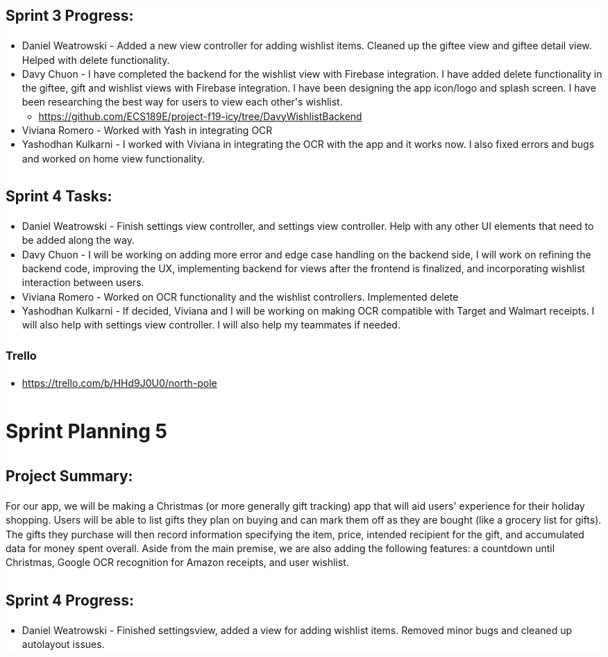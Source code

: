 

## Sprint 3 Progress:
- Daniel Weatrowski - Added a new view controller for adding wishlist items. Cleaned up the giftee view and giftee detail view. Helped with delete functionality.
- Davy Chuon - I have completed the backend for the wishlist view with Firebase integration. I have added delete functionality in the giftee, gift and wishlist views with Firebase integration. I have been designing the app icon/logo and splash screen. I have been researching the best way for users to view each other's wishlist.
  - https://github.com/ECS189E/project-f19-icy/tree/DavyWishlistBackend
- Viviana Romero - Worked with Yash in integrating OCR 
- Yashodhan Kulkarni - I worked with Viviana in integrating the OCR with the app and it works now. I also fixed errors and bugs and worked on home view functionality.



## Sprint 4 Tasks:
- Daniel Weatrowski - Finish settings view controller, and settings view controller. Help with any other UI elements that need to be added along the way.
- Davy Chuon - I will be working on adding more error and edge case handling on the backend side, I will  work on refining the backend code, improving the UX, implementing backend for views after the frontend is finalized, and incorporating wishlist interaction between users.
- Viviana Romero - Worked on OCR functionality and the wishlist controllers. Implemented delete
- Yashodhan Kulkarni - If decided, Viviana and I will be working on making OCR compatible with Target and Walmart receipts. I will also help with settings view controller. I will also help my teammates if needed. 



### Trello 

- https://trello.com/b/HHd9J0U0/north-pole





# Sprint Planning 5

## Project Summary:
For our app, we will be making a Christmas (or more generally gift tracking) app that will aid users' experience for their holiday shopping. Users will be able to list gifts they plan on buying and can mark them off as they are bought (like a grocery list for gifts). The gifts they purchase will then record information specifying the item, price, intended recipient for the gift, and accumulated data for money spent overall. Aside from the main premise, we are also adding the following features: a countdown until Christmas, Google OCR recognition for Amazon receipts, and user wishlist.



## Sprint 4 Progress:
- Daniel Weatrowski - Finished settingsview, added a view for adding wishlist items. Removed minor bugs and cleaned up autolayout issues.
